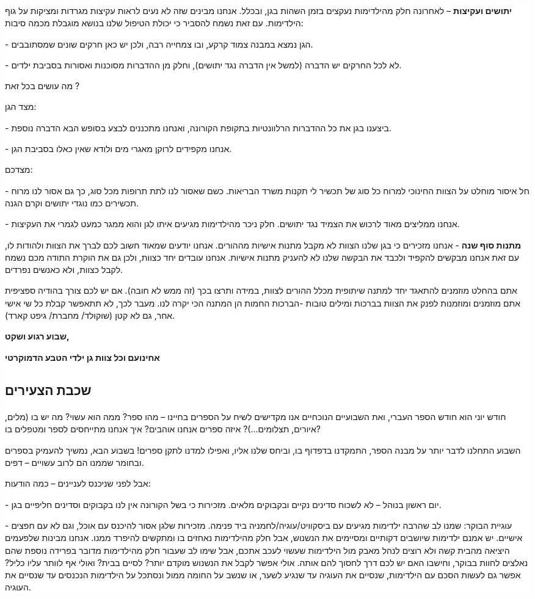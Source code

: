 **יתושים ועקיצות** – לאחרונה חלק מהילדימות נעקצים בזמן השהות בגן, ובכלל. אנחנו מבינים שזה לא נעים לראות עקיצות מגרדות ומציקות על גוף הילדימות. עם זאת נשמח להסביר כי יכולת הטיפול שלנו בנושא מוגבלת מכמה סיבות:

\-	הגן נמצא במבנה צמוד קרקע, ובו צמחייה רבה, ולכן יש כאן חרקים שונים שמסתובבים. 

\-	לא לכל החרקים יש הדברה (למשל אין הדברה נגד יתושים), וחלק מן ההדברות מסוכנות ואסורות בסביבת ילדים.

מה עושים בכל זאת ?

מצד הגן:

\- ביצענו בגן את כל ההדברות הרלוונטיות בתקופת הקורונה, ואנחנו מתכננים לבצע בסופש הבא הדברה נוספת. 

\- אנחנו מקפידים לרוקן מאגרי מים ולודא שאין כאלו בסביבת הגן. 

מצדכם:

\- חל איסור מוחלט על הצוות החינוכי למרוח כל סוג של תכשיר לי תקנות משרד הבריאות. כשם שאסור לנו לתת תרופות מכל סוג, כך גם אסור לנו מרוח תכשירים כמו נוגדי יתושים וקרם הגנה. 

\- אנחנו ממליצים מאוד לרכוש את הצמיד נגד יתושים. חלק ניכר מהילדימות מגיעים איתו לגן והוא ממגר כמעט לגמרי את העקיצות. 

**מתנות סוף שנה** - אנחנו מזכירים כי בגן שלנו הצוות לא מקבל מתנות אישיות מההורים. אנחנו יודעים שמאוד חשוב לכם לברך את הצוות ולהודות לו, עם זאת אנחנו מבקשים להקפיד ולכבד את הבקשה שלנו לא להעניק מתנות אישיות. אנחנו עובדים יחד כצוות, ולכן גם את הוקרת התודה מכם נשמח לקבל כצוות, ולא כאנשים נפרדים.

אתם בהחלט מוזמנים להתאגד יחד למתנה שיתופית מכלל ההורים לצוות, במידה ותרצו בכך (זה ממש לא חובה). אם יש לכם צורך בהודיה ספציפית אתם מוזמנים ומוזמנות לפנק את הצוות בברכות ומילים טובות -הברכות החמות הן המתנה הכי יקרה לנו. מעבר לכך, לא תתאפשר קבלת כל שי אישי אחר, גם לא קטן (שוקולד/ מחברת/ גיפט קארד).

**שבוע רגוע ושקט,**

**אחינועם וכל צוות גן ילדי הטבע הדמוקרטי<br/>**

## שכבת הצעירים

חודש יוני הוא חודש הספר העברי, ואת השבועיים הנוכחיים אנו מקדישים לשיח על הספרים בחיינו – מהו ספר? ממה הוא עשוי? מה יש בו (מלים, איורים, תצלומים...)? איזה ספרים אנחנו אוהבים? איך אנחנו מתייחסים לספר ומטפלים בו?

השבוע התחלנו לדבר יותר על מבנה הספר, התמקדנו בדפדוף בו, וביחס שלנו אליו, ואפילו למדנו לתקן ספרים! בשבוע הבא, נמשיך להעמיק בספרים ובחומר שממנו הם לרוב עשויים – דפים.

אבל לפני שניכנס לעניינים – כמה הודעות:

\- יום ראשון בנוהל – לא לשכוח סדינים נקיים ובקבוקים מלאים. מזכירות כי בשל הקורונה אין לנו בקבוקים וסדינים חליפיים בגן.

\- עוגיית הבוקר: שמנו לב שהרבה ילדימות מגיעים עם ביסקוויט/עוגיה/לחמניה ביד פנימה. מזכירות שלגן אסור להיכנס עם אוכל, וגם לא עם חפצים אישיים. יש אמנם ילדימות שיושבים דקותיים ומסיימים את הנשנוש, אבל חלק מהילדימות נאחזים בו ומתקשים להיפרד ממנו. אנחנו מבינות שלפעמים היציאה מהבית קשה ולא רוצים לנהל מאבק מול הילדימות שעשוי לעכב אתכם, אבל שימו לב שעבור חלק מהילדימות מדובר בפרידה נוספת שהם נאלצים לחוות בבוקר, וחישבו האם יש לכם דרך לחסוך להם אותה. אולי אפשר לקבל את הנשנוש מוקדם יותר? לסיים בבית? ואולי אף לוותר עליו כליל? אפשר גם לעשות הסכם עם הילדימות, שנסיים את העוגיה עד שנגיע לשער, או שנשב על החומה ממול ונסתכל על הילדימות הנכנסים עד שנסיים את העוגיה.
